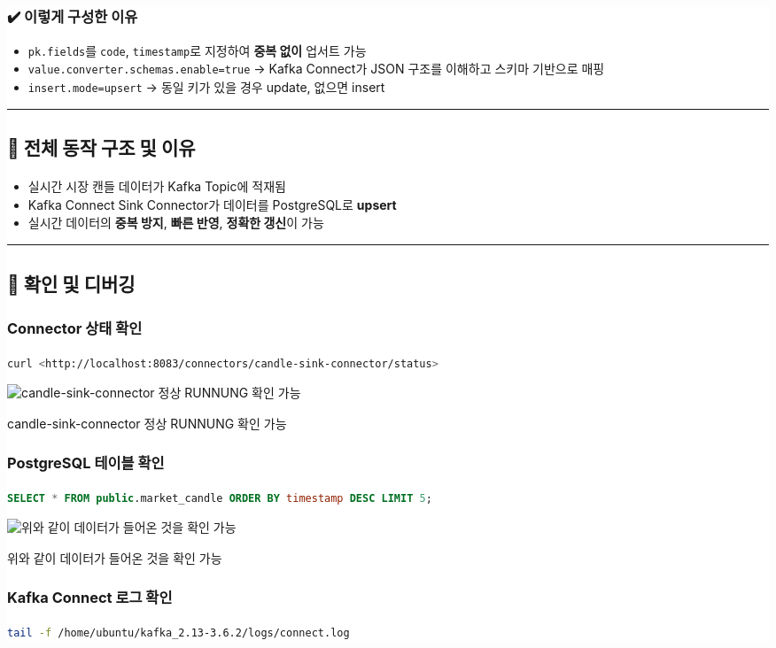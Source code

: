 ### ✔️ 이렇게 구성한 이유

- `pk.fields`를 `code`, `timestamp`로 지정하여 **중복 없이** 업서트 가능
- `value.converter.schemas.enable=true` → Kafka Connect가 JSON 구조를 이해하고 스키마 기반으로 매핑
- `insert.mode=upsert` → 동일 키가 있을 경우 update, 없으면 insert

---

## 🔄 전체 동작 구조 및 이유

- 실시간 시장 캔들 데이터가 Kafka Topic에 적재됨
- Kafka Connect Sink Connector가 데이터를 PostgreSQL로 **upsert**
- 실시간 데이터의 **중복 방지**, **빠른 반영**, **정확한 갱신**이 가능

---

## 🧪 확인 및 디버깅

### Connector 상태 확인

```bash
curl <http://localhost:8083/connectors/candle-sink-connector/status>
```

![candle-sink-connector 정상 RUNNUNG 확인 가능](attachment:7e46d656-873d-44dd-b98b-d644ebe25deb:image.png)

candle-sink-connector 정상 RUNNUNG 확인 가능

### PostgreSQL 테이블 확인

```sql
SELECT * FROM public.market_candle ORDER BY timestamp DESC LIMIT 5;
```

![위와 같이 데이터가 들어온 것을 확인 가능](attachment:b8eadab9-7ea1-40cf-bdb1-8e365af09eb1:image.png)

위와 같이 데이터가 들어온 것을 확인 가능

### Kafka Connect 로그 확인

```bash
tail -f /home/ubuntu/kafka_2.13-3.6.2/logs/connect.log
```
